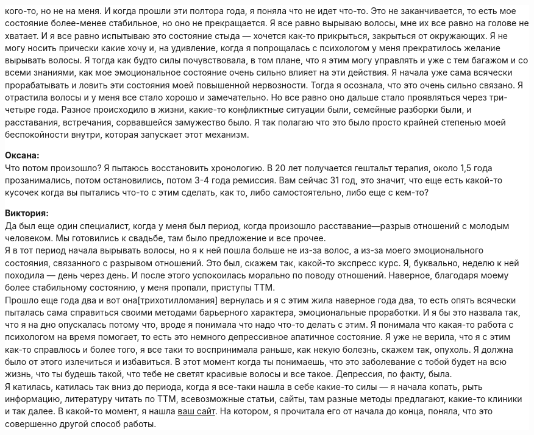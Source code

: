 кого-то, но не на меня. И когда прошли эти полтора года, я поняла что не идет что-то. Это не заканчивается, 
то есть мое состояние более-менее стабильное, но оно не прекращается. Я все равно вырываю волосы, мне их 
все равно на голове не хватает. И я все равно испытываю это состояние стыда — хочется как-то прикрыться, 
закрыться от окружающих. Я не могу носить прически какие хочу и, на удивление, когда я  попрощалась с 
психологом у меня прекратилось желание вырывать волосы. Я тогда как будто силы почувствовала, в том плане, 
что я этим могу управлять и уже с тем багажом и со всеми знаниями, как мое эмоциональное состояние очень сильно 
влияет на эти действия. Я начала уже сама всячески прорабатывать и ловить эти состояния моей повышенной нервозности.
Тогда я осознала, что это очень сильно связано. Я отрастила волосы и у меня все стало хорошо и замечательно. 
Но все равно оно дальше стало проявляться через три-четыре  года. Разное происходило в жизни, какие-то конфликтные 
ситуации были,  семейные разборки были, и расставания, встречания, сорвавшейся замужество было.
Я так полагаю что это было просто крайней степенью моей беспокойности внутри, которая запускает этот механизм.

**Оксана:**  
Что потом произошло? Я пытаюсь восстановить хронологию. В 20 лет получается гештальт терапия, около 1,5 
года прозанимались, потом остановились, потом 3-4 года ремиссия. Вам сейчас 31 год, это значит, что 
еще есть какой-то кусочек когда вы пытались что-то с этим сделать, как то, либо самостоятельно, либо еще с кем-то?


**Виктория:**  
Да был еще один специалист, когда у меня был период, когда произошло расставание—разрыв отношений с молодым человеком. 
Мы готовились к свадьбе, там было предложение и все прочее.  
Я в тот период начала вырывать волосы, но я к ней пошла больше не из-за волос, а из-за моего эмоционального состояния, 
связанного с разрывом отношений. Это был, скажем так, какой-то экспресс курс. Я, буквально, неделю к ней 
походила — день через день. И после этого успокоилась морально по поводу отношений. Наверное, благодаря моему более 
стабильному состоянию, у меня пропали, приступы ТТМ.   
Прошло еще года два и вот она[трихотилломания] вернулась и я с этим жила наверное года 
два, то есть опять всячески пыталась сама справиться своими методами барьерного характера, 
эмоциональные проработки.  И я бы это назвала так, что я на дно опускалась потому что, вроде я понимала 
что надо что-то делать с этим. Я понимала что какая-то работа с психологом на время помогает, то есть 
это немного депрессивное апатичное состояние. Я уже не верила, что я с этим как-то справлюсь и более того, 
я все таки то воспринимала раньше, как некую болезнь, скажем так, опухоль. Я должна было от этого излечиться 
и избавиться. В этот момент когда ты понимаешь, что это заболевание с тобой будет на всю жизнь, что ты 
будешь такой, что тебе не светят красивые волосы и все такое. Депрессия, по факту, была.   
Я катилась, катилась так вниз до периода, когда я все-таки нашла в себе какие-то силы — я начала копать, 
рыть информацию, литературу читать по ТТМ, всевозможные статьи, сайты, там разные методы предлагают, 
какие-то клиники и так далее. В какой-то момент, я нашла [ваш сайт](https://ttm-help.ru). На котором, я 
прочитала его от начала до конца, поняла, что это совершенно другой способ работы.
